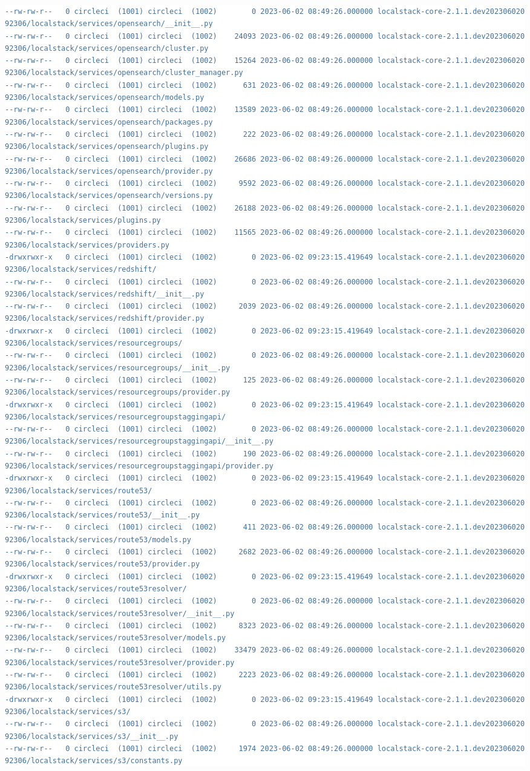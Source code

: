 ```diff
--rw-rw-r--   0 circleci  (1001) circleci  (1002)        0 2023-06-02 08:49:26.000000 localstack-core-2.1.1.dev20230602092306/localstack/services/opensearch/__init__.py
--rw-rw-r--   0 circleci  (1001) circleci  (1002)    24093 2023-06-02 08:49:26.000000 localstack-core-2.1.1.dev20230602092306/localstack/services/opensearch/cluster.py
--rw-rw-r--   0 circleci  (1001) circleci  (1002)    15264 2023-06-02 08:49:26.000000 localstack-core-2.1.1.dev20230602092306/localstack/services/opensearch/cluster_manager.py
--rw-rw-r--   0 circleci  (1001) circleci  (1002)      631 2023-06-02 08:49:26.000000 localstack-core-2.1.1.dev20230602092306/localstack/services/opensearch/models.py
--rw-rw-r--   0 circleci  (1001) circleci  (1002)    13589 2023-06-02 08:49:26.000000 localstack-core-2.1.1.dev20230602092306/localstack/services/opensearch/packages.py
--rw-rw-r--   0 circleci  (1001) circleci  (1002)      222 2023-06-02 08:49:26.000000 localstack-core-2.1.1.dev20230602092306/localstack/services/opensearch/plugins.py
--rw-rw-r--   0 circleci  (1001) circleci  (1002)    26686 2023-06-02 08:49:26.000000 localstack-core-2.1.1.dev20230602092306/localstack/services/opensearch/provider.py
--rw-rw-r--   0 circleci  (1001) circleci  (1002)     9592 2023-06-02 08:49:26.000000 localstack-core-2.1.1.dev20230602092306/localstack/services/opensearch/versions.py
--rw-rw-r--   0 circleci  (1001) circleci  (1002)    26188 2023-06-02 08:49:26.000000 localstack-core-2.1.1.dev20230602092306/localstack/services/plugins.py
--rw-rw-r--   0 circleci  (1001) circleci  (1002)    11565 2023-06-02 08:49:26.000000 localstack-core-2.1.1.dev20230602092306/localstack/services/providers.py
-drwxrwxr-x   0 circleci  (1001) circleci  (1002)        0 2023-06-02 09:23:15.419649 localstack-core-2.1.1.dev20230602092306/localstack/services/redshift/
--rw-rw-r--   0 circleci  (1001) circleci  (1002)        0 2023-06-02 08:49:26.000000 localstack-core-2.1.1.dev20230602092306/localstack/services/redshift/__init__.py
--rw-rw-r--   0 circleci  (1001) circleci  (1002)     2039 2023-06-02 08:49:26.000000 localstack-core-2.1.1.dev20230602092306/localstack/services/redshift/provider.py
-drwxrwxr-x   0 circleci  (1001) circleci  (1002)        0 2023-06-02 09:23:15.419649 localstack-core-2.1.1.dev20230602092306/localstack/services/resourcegroups/
--rw-rw-r--   0 circleci  (1001) circleci  (1002)        0 2023-06-02 08:49:26.000000 localstack-core-2.1.1.dev20230602092306/localstack/services/resourcegroups/__init__.py
--rw-rw-r--   0 circleci  (1001) circleci  (1002)      125 2023-06-02 08:49:26.000000 localstack-core-2.1.1.dev20230602092306/localstack/services/resourcegroups/provider.py
-drwxrwxr-x   0 circleci  (1001) circleci  (1002)        0 2023-06-02 09:23:15.419649 localstack-core-2.1.1.dev20230602092306/localstack/services/resourcegroupstaggingapi/
--rw-rw-r--   0 circleci  (1001) circleci  (1002)        0 2023-06-02 08:49:26.000000 localstack-core-2.1.1.dev20230602092306/localstack/services/resourcegroupstaggingapi/__init__.py
--rw-rw-r--   0 circleci  (1001) circleci  (1002)      190 2023-06-02 08:49:26.000000 localstack-core-2.1.1.dev20230602092306/localstack/services/resourcegroupstaggingapi/provider.py
-drwxrwxr-x   0 circleci  (1001) circleci  (1002)        0 2023-06-02 09:23:15.419649 localstack-core-2.1.1.dev20230602092306/localstack/services/route53/
--rw-rw-r--   0 circleci  (1001) circleci  (1002)        0 2023-06-02 08:49:26.000000 localstack-core-2.1.1.dev20230602092306/localstack/services/route53/__init__.py
--rw-rw-r--   0 circleci  (1001) circleci  (1002)      411 2023-06-02 08:49:26.000000 localstack-core-2.1.1.dev20230602092306/localstack/services/route53/models.py
--rw-rw-r--   0 circleci  (1001) circleci  (1002)     2682 2023-06-02 08:49:26.000000 localstack-core-2.1.1.dev20230602092306/localstack/services/route53/provider.py
-drwxrwxr-x   0 circleci  (1001) circleci  (1002)        0 2023-06-02 09:23:15.419649 localstack-core-2.1.1.dev20230602092306/localstack/services/route53resolver/
--rw-rw-r--   0 circleci  (1001) circleci  (1002)        0 2023-06-02 08:49:26.000000 localstack-core-2.1.1.dev20230602092306/localstack/services/route53resolver/__init__.py
--rw-rw-r--   0 circleci  (1001) circleci  (1002)     8323 2023-06-02 08:49:26.000000 localstack-core-2.1.1.dev20230602092306/localstack/services/route53resolver/models.py
--rw-rw-r--   0 circleci  (1001) circleci  (1002)    33479 2023-06-02 08:49:26.000000 localstack-core-2.1.1.dev20230602092306/localstack/services/route53resolver/provider.py
--rw-rw-r--   0 circleci  (1001) circleci  (1002)     2223 2023-06-02 08:49:26.000000 localstack-core-2.1.1.dev20230602092306/localstack/services/route53resolver/utils.py
-drwxrwxr-x   0 circleci  (1001) circleci  (1002)        0 2023-06-02 09:23:15.419649 localstack-core-2.1.1.dev20230602092306/localstack/services/s3/
--rw-rw-r--   0 circleci  (1001) circleci  (1002)        0 2023-06-02 08:49:26.000000 localstack-core-2.1.1.dev20230602092306/localstack/services/s3/__init__.py
--rw-rw-r--   0 circleci  (1001) circleci  (1002)     1974 2023-06-02 08:49:26.000000 localstack-core-2.1.1.dev20230602092306/localstack/services/s3/constants.py
```